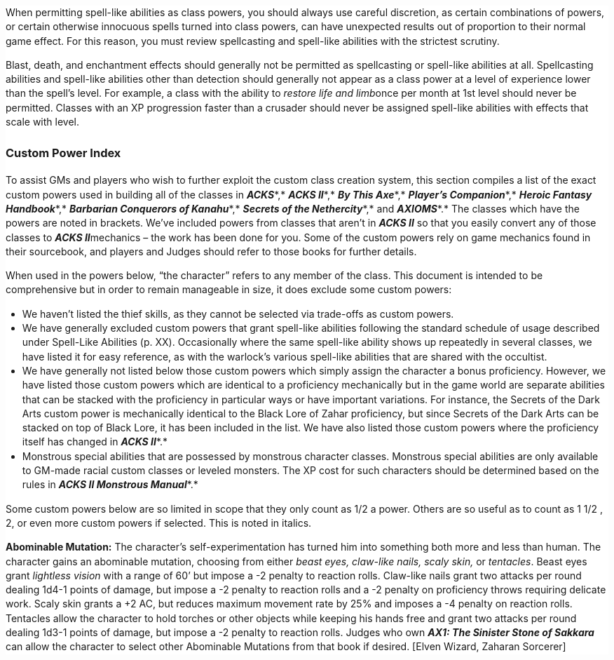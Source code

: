 When permitting spell-like abilities as class powers, you should always use careful discretion, as certain combinations of powers, or certain otherwise innocuous spells turned into class powers, can have unexpected results out of proportion to their normal game effect. For this reason, you must review spellcasting and spell-like abilities with the strictest scrutiny.

Blast, death, and enchantment effects should generally not be permitted as spellcasting or spell-like abilities at all. Spellcasting abilities and spell-like abilities other than detection should generally not appear as a class power at a level of experience lower than the spell’s level. For example, a class with the ability to *restore life and limb*once per month at 1st level should never be permitted. Classes with an XP progression faster than a crusader should never be assigned spell-like abilities with effects that scale with level.

### Custom Power Index

To assist GMs and players who wish to further exploit the custom class creation system, this section compiles a list of the exact custom powers used in building all of the classes in ***ACKS****,* ***ACKS II****,* ***By This Axe****,* ***Player’s Companion****,* ***Heroic Fantasy Handbook****,* ***Barbarian Conquerors of Kanahu****,* ***Secrets of the Nethercity****,* and ***AXIOMS****.* The classes which have the powers are noted in brackets. We’ve included powers from classes that aren’t in ***ACKS II*** so that you easily convert any of those classes to ***ACKS II***mechanics – the work has been done for you. Some of the custom powers rely on game mechanics found in their sourcebook, and players and Judges should refer to those books for further details.

When used in the powers below, “the character” refers to any member of the class. This document is intended to be comprehensive but in order to remain manageable in size, it does exclude some custom powers:

* We haven’t listed the thief skills, as they cannot be selected via trade-offs as custom powers.
* We have generally excluded custom powers that grant spell-like abilities following the standard schedule of usage described under Spell-Like Abilities (p. XX). Occasionally where the same spell-like ability shows up repeatedly in several classes, we have listed it for easy reference, as with the warlock’s various spell-like abilities that are shared with the occultist.
* We have generally not listed below those custom powers which simply assign the character a bonus proficiency. However, we have listed those custom powers which are identical to a proficiency mechanically but in the game world are separate abilities that can be stacked with the proficiency in particular ways or have important variations. For instance, the Secrets of the Dark Arts custom power is mechanically identical to the Black Lore of Zahar proficiency, but since Secrets of the Dark Arts can be stacked on top of Black Lore, it has been included in the list. We have also listed those custom powers where the proficiency itself has changed in ***ACKS II****.*
* Monstrous special abilities that are possessed by monstrous character classes. Monstrous special abilities are only available to GM-made racial custom classes or leveled monsters. The XP cost for such characters should be determined based on the rules in ***ACKS II Monstrous Manual****.*

Some custom powers below are so limited in scope that they only count as 1/2 a power. Others are so useful as to count as 1 1/2 , 2, or even more custom powers if selected. This is noted in italics.

**Abominable Mutation:** The character’s self-experimentation has turned him into something both more and less than human. The character gains an abominable mutation, choosing from either *beast eyes, claw-like nails, scaly skin,* or *tentacles*. Beast eyes grant *lightless vision* with a range of 60’ but impose a -2 penalty to reaction rolls. Claw-like nails grant two attacks per round dealing 1d4-1 points of damage, but impose a -2 penalty to reaction rolls and a -2 penalty on proficiency throws requiring delicate work. Scaly skin grants a +2 AC, but reduces maximum movement rate by 25% and imposes a -4 penalty on reaction rolls. Tentacles allow the character to hold torches or other objects while keeping his hands free and grant two attacks per round dealing 1d3-1 points of damage, but impose a -2 penalty to reaction rolls. Judges who own ***AX1: The Sinister Stone of Sakkara*** can allow the character to select other Abominable Mutations from that book if desired. [Elven Wizard, Zaharan Sorcerer]
